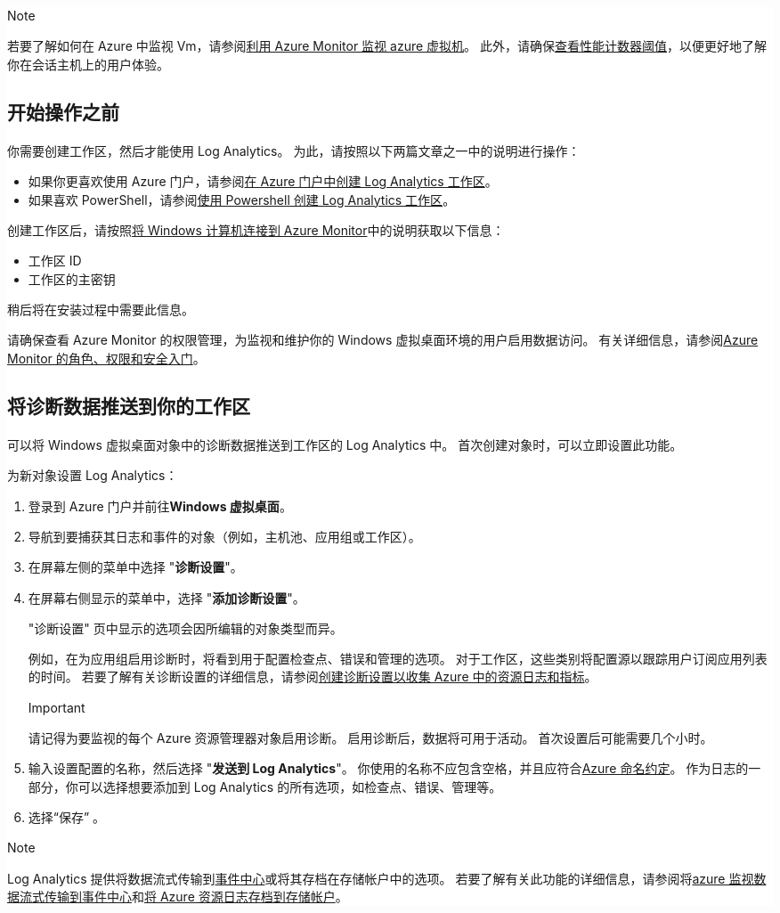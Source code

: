 >[!NOTE] 
>若要了解如何在 Azure 中监视 Vm，请参阅[利用 Azure Monitor 监视 azure 虚拟机](../azure-monitor/insights/monitor-vm-azure.md)。 此外，请确保[查看性能计数器阈值](../virtual-desktop/virtual-desktop-fall-2019/deploy-diagnostics.md#windows-performance-counter-thresholds)，以便更好地了解你在会话主机上的用户体验。

## <a name="before-you-get-started"></a>开始操作之前

你需要创建工作区，然后才能使用 Log Analytics。 为此，请按照以下两篇文章之一中的说明进行操作：

- 如果你更喜欢使用 Azure 门户，请参阅[在 Azure 门户中创建 Log Analytics 工作区](../azure-monitor/learn/quick-create-workspace.md)。
- 如果喜欢 PowerShell，请参阅[使用 Powershell 创建 Log Analytics 工作区](../azure-monitor/learn/quick-create-workspace-posh.md)。

创建工作区后，请按照[将 Windows 计算机连接到 Azure Monitor](../azure-monitor/platform/agent-windows.md#obtain-workspace-id-and-key)中的说明获取以下信息：

- 工作区 ID
- 工作区的主密钥

稍后将在安装过程中需要此信息。

请确保查看 Azure Monitor 的权限管理，为监视和维护你的 Windows 虚拟桌面环境的用户启用数据访问。 有关详细信息，请参阅[Azure Monitor 的角色、权限和安全入门](../azure-monitor/platform/roles-permissions-security.md)。 

## <a name="push-diagnostics-data-to-your-workspace"></a>将诊断数据推送到你的工作区

可以将 Windows 虚拟桌面对象中的诊断数据推送到工作区的 Log Analytics 中。 首次创建对象时，可以立即设置此功能。

为新对象设置 Log Analytics：

1. 登录到 Azure 门户并前往**Windows 虚拟桌面**。 

2. 导航到要捕获其日志和事件的对象（例如，主机池、应用组或工作区）。 

3. 在屏幕左侧的菜单中选择 "**诊断设置**"。 

4. 在屏幕右侧显示的菜单中，选择 "**添加诊断设置**"。 
   
    "诊断设置" 页中显示的选项会因所编辑的对象类型而异。

    例如，在为应用组启用诊断时，将看到用于配置检查点、错误和管理的选项。 对于工作区，这些类别将配置源以跟踪用户订阅应用列表的时间。 若要了解有关诊断设置的详细信息，请参阅[创建诊断设置以收集 Azure 中的资源日志和指标](../azure-monitor/platform/diagnostic-settings.md)。 

     >[!IMPORTANT] 
     >请记得为要监视的每个 Azure 资源管理器对象启用诊断。 启用诊断后，数据将可用于活动。 首次设置后可能需要几个小时。  

5. 输入设置配置的名称，然后选择 "**发送到 Log Analytics**"。 你使用的名称不应包含空格，并且应符合[Azure 命名约定](../azure-resource-manager/management/resource-name-rules.md)。 作为日志的一部分，你可以选择想要添加到 Log Analytics 的所有选项，如检查点、错误、管理等。

6. 选择“保存”  。

>[!NOTE]
>Log Analytics 提供将数据流式传输到[事件中心](../event-hubs/event-hubs-about.md)或将其存档在存储帐户中的选项。 若要了解有关此功能的详细信息，请参阅将[azure 监视数据流式传输到事件中心](../azure-monitor/platform/stream-monitoring-data-event-hubs.md)和[将 Azure 资源日志存档到存储帐户](../azure-monitor/platform/resource-logs-collect-storage.md)。 
